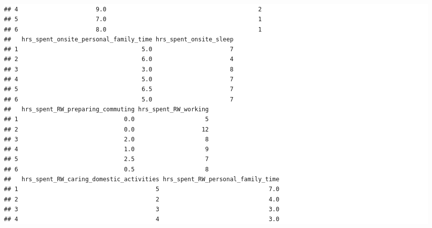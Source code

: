     ## 4                      9.0                                           2
    ## 5                      7.0                                           1
    ## 6                      8.0                                           1
    ##   hrs_spent_onsite_personal_family_time hrs_spent_onsite_sleep
    ## 1                                   5.0                      7
    ## 2                                   6.0                      4
    ## 3                                   3.0                      8
    ## 4                                   5.0                      7
    ## 5                                   6.5                      7
    ## 6                                   5.0                      7
    ##   hrs_spent_RW_preparing_commuting hrs_spent_RW_working
    ## 1                              0.0                    5
    ## 2                              0.0                   12
    ## 3                              2.0                    8
    ## 4                              1.0                    9
    ## 5                              2.5                    7
    ## 6                              0.5                    8
    ##   hrs_spent_RW_caring_domestic_activities hrs_spent_RW_personal_family_time
    ## 1                                       5                               7.0
    ## 2                                       2                               4.0
    ## 3                                       3                               3.0
    ## 4                                       4                               3.0